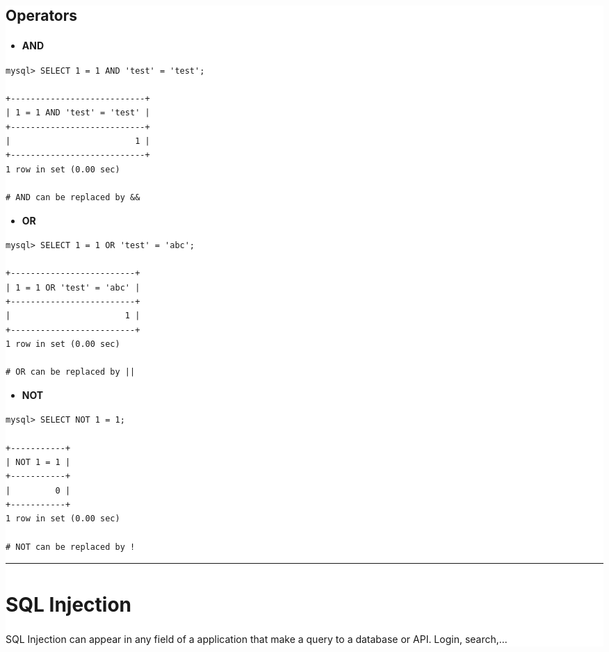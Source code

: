 ## Operators 

- **AND**

```console
mysql> SELECT 1 = 1 AND 'test' = 'test';

+---------------------------+
| 1 = 1 AND 'test' = 'test' |
+---------------------------+
|                         1 |
+---------------------------+
1 row in set (0.00 sec)

# AND can be replaced by &&
```

- **OR**

```console
mysql> SELECT 1 = 1 OR 'test' = 'abc';

+-------------------------+
| 1 = 1 OR 'test' = 'abc' |
+-------------------------+
|                       1 |
+-------------------------+
1 row in set (0.00 sec)

# OR can be replaced by ||
```

- **NOT**

```console
mysql> SELECT NOT 1 = 1;

+-----------+
| NOT 1 = 1 |
+-----------+
|         0 |
+-----------+
1 row in set (0.00 sec)

# NOT can be replaced by !
```

---

# SQL Injection 

SQL Injection can appear in any field of a application that make a query to a database or API. Login, search,...
